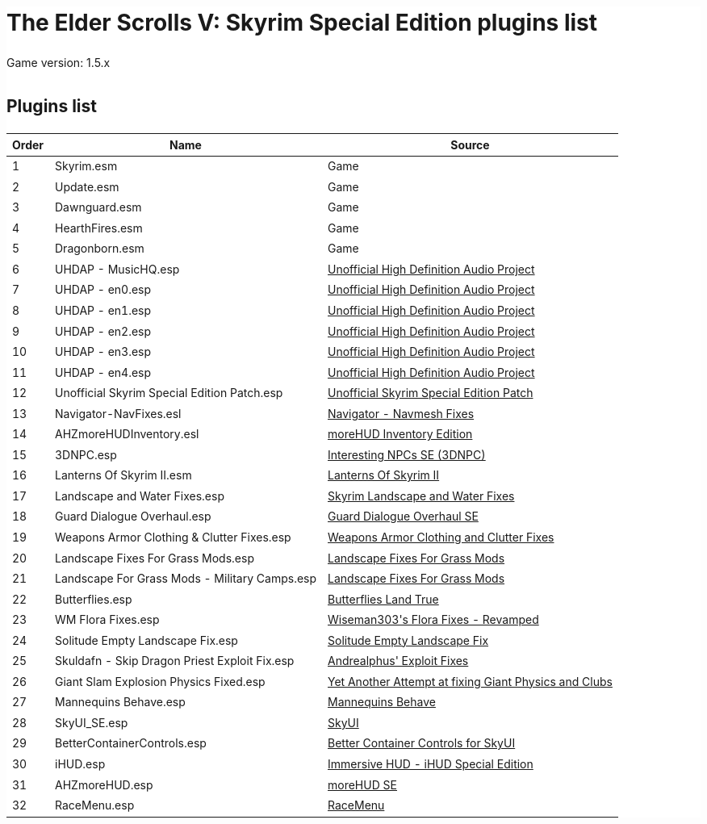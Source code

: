 # The Elder Scrolls V: Skyrim Special Edition plugins list

Game version: 1.5.x

## Plugins list

| Order | Name | Source |
| ----- | ---- | ------ |
| 1 | Skyrim.esm | Game |
| 2 | Update.esm | Game |
| 3 | Dawnguard.esm | Game |
| 4 | HearthFires.esm | Game |
| 5 | Dragonborn.esm | Game |
| 6 | UHDAP - MusicHQ.esp | [Unofficial High Definition Audio Project](https://www.nexusmods.com/skyrimspecialedition/mods/18115) |
| 7 | UHDAP - en0.esp | [Unofficial High Definition Audio Project](https://www.nexusmods.com/skyrimspecialedition/mods/18115) |
| 8 | UHDAP - en1.esp | [Unofficial High Definition Audio Project](https://www.nexusmods.com/skyrimspecialedition/mods/18115) |
| 9 | UHDAP - en2.esp | [Unofficial High Definition Audio Project](https://www.nexusmods.com/skyrimspecialedition/mods/18115) |
| 10 | UHDAP - en3.esp | [Unofficial High Definition Audio Project](https://www.nexusmods.com/skyrimspecialedition/mods/18115) |
| 11 | UHDAP - en4.esp | [Unofficial High Definition Audio Project](https://www.nexusmods.com/skyrimspecialedition/mods/18115) |
| 12 | Unofficial Skyrim Special Edition Patch.esp | [Unofficial Skyrim Special Edition Patch](https://www.nexusmods.com/skyrimspecialedition/mods/266) |
| 13 | Navigator-NavFixes.esl | [Navigator - Navmesh Fixes](https://www.nexusmods.com/skyrimspecialedition/mods/52641) |
| 14 | AHZmoreHUDInventory.esl | [moreHUD Inventory Edition](https://www.nexusmods.com/skyrimspecialedition/mods/18619) |
| 15 | 3DNPC.esp | [Interesting NPCs SE (3DNPC)](https://www.nexusmods.com/skyrimspecialedition/mods/29194) |
| 16 | Lanterns Of Skyrim II.esm | [Lanterns Of Skyrim II](https://www.nexusmods.com/skyrimspecialedition/mods/30817) |
| 17 | Landscape and Water Fixes.esp | [Skyrim Landscape and Water Fixes](https://www.nexusmods.com/skyrimspecialedition/mods/26138) |
| 18 | Guard Dialogue Overhaul.esp | [Guard Dialogue Overhaul SE](https://www.nexusmods.com/skyrimspecialedition/mods/22075) |
| 19 | Weapons Armor Clothing & Clutter Fixes.esp | [Weapons Armor Clothing and Clutter Fixes](https://www.nexusmods.com/skyrimspecialedition/mods/18994) |
| 20 | Landscape Fixes For Grass Mods.esp | [Landscape Fixes For Grass Mods](https://www.nexusmods.com/skyrimspecialedition/mods/9005) |
| 21 | Landscape For Grass Mods - Military Camps.esp | [Landscape Fixes For Grass Mods](https://www.nexusmods.com/skyrimspecialedition/mods/9005) |
| 22 | Butterflies.esp | [Butterflies Land True](https://www.nexusmods.com/skyrimspecialedition/mods/29434) |
| 23 | WM Flora Fixes.esp | [Wiseman303's Flora Fixes - Revamped](https://www.nexusmods.com/skyrimspecialedition/mods/28197) |
| 24 | Solitude Empty Landscape Fix.esp | [Solitude Empty Landscape Fix](https://www.nexusmods.com/skyrimspecialedition/mods/70678) |
| 25 | Skuldafn - Skip Dragon Priest Exploit Fix.esp | [Andrealphus' Exploit Fixes](https://www.nexusmods.com/skyrimspecialedition/mods/46753) |
| 26 | Giant Slam Explosion Physics Fixed.esp | [Yet Another Attempt at fixing Giant Physics and Clubs](https://www.nexusmods.com/skyrimspecialedition/mods/13828) |
| 27 | Mannequins Behave.esp | [Mannequins Behave](https://www.nexusmods.com/skyrimspecialedition/mods/53468) |
| 28 | SkyUI_SE.esp | [SkyUI](https://www.nexusmods.com/skyrimspecialedition/mods/12604) |
| 29 | BetterContainerControls.esp | [Better Container Controls for SkyUI](https://www.nexusmods.com/skyrimspecialedition/mods/25271) |
| 30 | iHUD.esp | [Immersive HUD - iHUD Special Edition](https://www.nexusmods.com/skyrimspecialedition/mods/12440) |
| 31 | AHZmoreHUD.esp | [moreHUD SE](https://www.nexusmods.com/skyrimspecialedition/mods/12688) |
| 32 | RaceMenu.esp | [RaceMenu](https://www.nexusmods.com/skyrimspecialedition/mods/19080) |